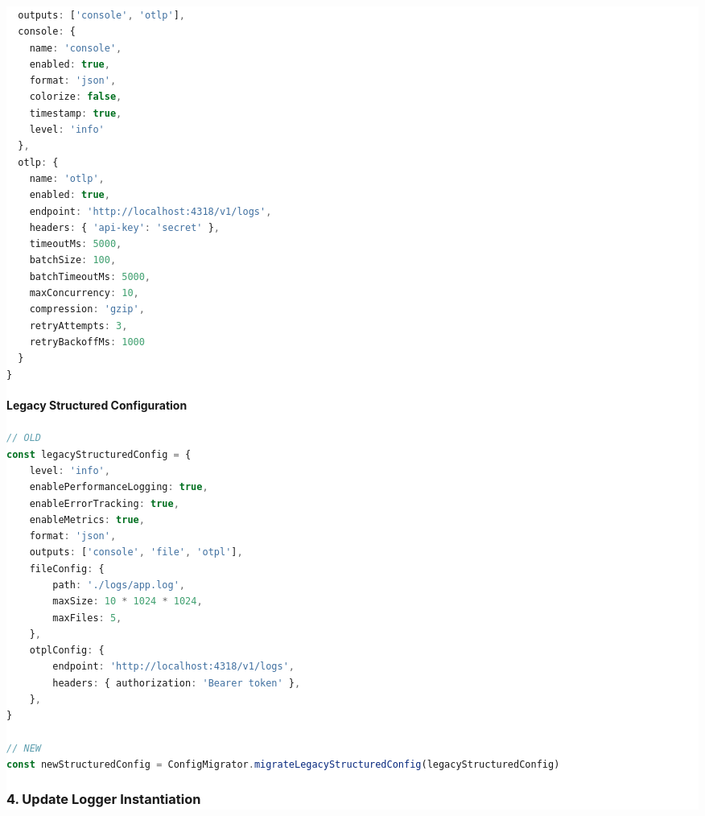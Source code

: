 ```typescript
  outputs: ['console', 'otlp'],
  console: {
    name: 'console',
    enabled: true,
    format: 'json',
    colorize: false,
    timestamp: true,
    level: 'info'
  },
  otlp: {
    name: 'otlp',
    enabled: true,
    endpoint: 'http://localhost:4318/v1/logs',
    headers: { 'api-key': 'secret' },
    timeoutMs: 5000,
    batchSize: 100,
    batchTimeoutMs: 5000,
    maxConcurrency: 10,
    compression: 'gzip',
    retryAttempts: 3,
    retryBackoffMs: 1000
  }
}
```

#### Legacy Structured Configuration

```typescript
// OLD
const legacyStructuredConfig = {
	level: 'info',
	enablePerformanceLogging: true,
	enableErrorTracking: true,
	enableMetrics: true,
	format: 'json',
	outputs: ['console', 'file', 'otpl'],
	fileConfig: {
		path: './logs/app.log',
		maxSize: 10 * 1024 * 1024,
		maxFiles: 5,
	},
	otplConfig: {
		endpoint: 'http://localhost:4318/v1/logs',
		headers: { authorization: 'Bearer token' },
	},
}

// NEW
const newStructuredConfig = ConfigMigrator.migrateLegacyStructuredConfig(legacyStructuredConfig)
```

### 4. Update Logger Instantiation
